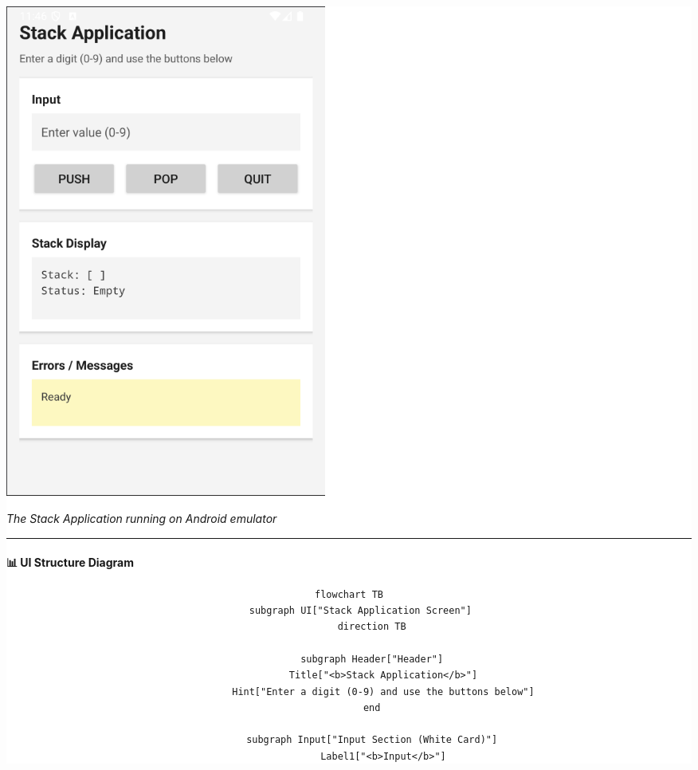   <img src="stack_app.png" alt="Stack App Screenshot" width="400"/>
  <p><em>The Stack Application running on Android emulator</em></p>
</div>

---

#### 📊 UI Structure Diagram

<div align="center">

```mermaid
flowchart TB
    subgraph UI["Stack Application Screen"]
        direction TB

        subgraph Header["Header"]
            Title["<b>Stack Application</b>"]
            Hint["Enter a digit (0-9) and use the buttons below"]
        end

        subgraph Input["Input Section (White Card)"]
            Label1["<b>Input</b>"]
```